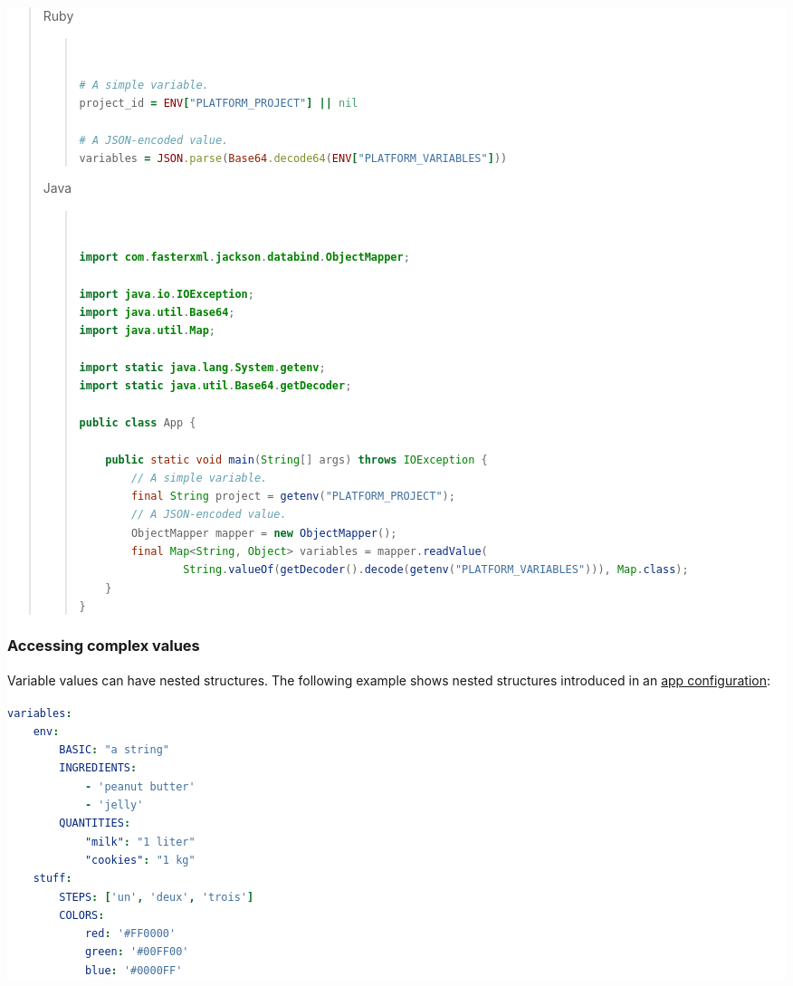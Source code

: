 > Ruby     
>> ``` ruby     
>> 
>> 
>> # A simple variable.
>> project_id = ENV["PLATFORM_PROJECT"] || nil
>> 
>> # A JSON-encoded value.
>> variables = JSON.parse(Base64.decode64(ENV["PLATFORM_VARIABLES"]))
>> 
>> 
>> ```     
> Java     
>> ``` java     
>> 
>> 
>> import com.fasterxml.jackson.databind.ObjectMapper;
>> 
>> import java.io.IOException;
>> import java.util.Base64;
>> import java.util.Map;
>> 
>> import static java.lang.System.getenv;
>> import static java.util.Base64.getDecoder;
>> 
>> public class App {
>> 
>>     public static void main(String[] args) throws IOException {
>>         // A simple variable.
>>         final String project = getenv("PLATFORM_PROJECT");
>>         // A JSON-encoded value.
>>         ObjectMapper mapper = new ObjectMapper();
>>         final Map<String, Object> variables = mapper.readValue(
>>                 String.valueOf(getDecoder().decode(getenv("PLATFORM_VARIABLES"))), Map.class);
>>     }
>> }
>> 
>> 
>> ```     

### Accessing complex values

Variable values can have nested structures. 
The following example shows nested structures introduced in an [app configuration](../configuration-app/variables):

```yaml
variables:
    env:
        BASIC: "a string"
        INGREDIENTS:
            - 'peanut butter'
            - 'jelly'
        QUANTITIES:
            "milk": "1 liter"
            "cookies": "1 kg"
    stuff:
        STEPS: ['un', 'deux', 'trois']
        COLORS:
            red: '#FF0000'
            green: '#00FF00'
            blue: '#0000FF'
```
